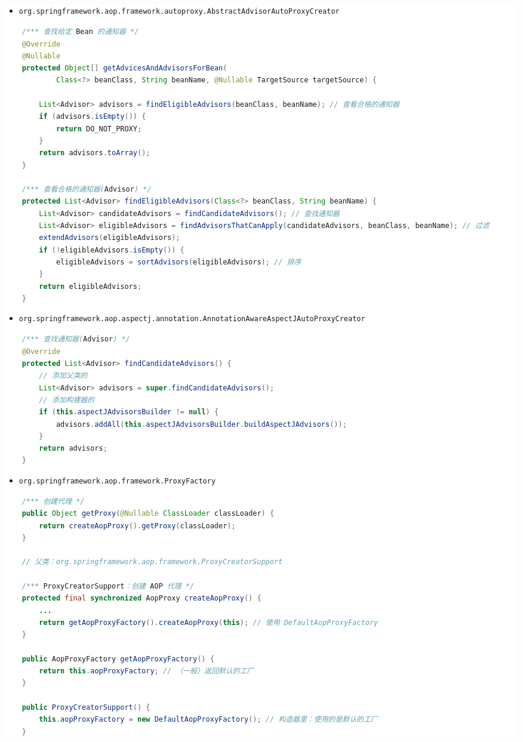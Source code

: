 - `org.springframework.aop.framework.autoproxy.AbstractAdvisorAutoProxyCreator`
```java
	/*** 查找给定 Bean 的通知器 */
	@Override
	@Nullable
	protected Object[] getAdvicesAndAdvisorsForBean(
			Class<?> beanClass, String beanName, @Nullable TargetSource targetSource) {

		List<Advisor> advisors = findEligibleAdvisors(beanClass, beanName); // 查看合格的通知器
		if (advisors.isEmpty()) {
			return DO_NOT_PROXY;
		}
		return advisors.toArray();
	}

	/*** 查看合格的通知器(Advisor) */
	protected List<Advisor> findEligibleAdvisors(Class<?> beanClass, String beanName) {
		List<Advisor> candidateAdvisors = findCandidateAdvisors(); // 查找通知器
		List<Advisor> eligibleAdvisors = findAdvisorsThatCanApply(candidateAdvisors, beanClass, beanName); // 过滤
		extendAdvisors(eligibleAdvisors);
		if (!eligibleAdvisors.isEmpty()) {
			eligibleAdvisors = sortAdvisors(eligibleAdvisors); // 排序
		}
		return eligibleAdvisors;
	}
```

- `org.springframework.aop.aspectj.annotation.AnnotationAwareAspectJAutoProxyCreator`
```java
	/*** 查找通知器(Advisor) */
	@Override
	protected List<Advisor> findCandidateAdvisors() {
		// 添加父类的
		List<Advisor> advisors = super.findCandidateAdvisors();
		// 添加构建器的
		if (this.aspectJAdvisorsBuilder != null) {
			advisors.addAll(this.aspectJAdvisorsBuilder.buildAspectJAdvisors());
		}
		return advisors;
	}
```

- `org.springframework.aop.framework.ProxyFactory`
```java
	/*** 创建代理 */
	public Object getProxy(@Nullable ClassLoader classLoader) {
		return createAopProxy().getProxy(classLoader);
	}

	// 父类：org.springframework.aop.framework.ProxyCreatorSupport

	/*** ProxyCreatorSupport：创建 AOP 代理 */
	protected final synchronized AopProxy createAopProxy() {
		...
		return getAopProxyFactory().createAopProxy(this); // 使用 DefaultAopProxyFactory
	}

	public AopProxyFactory getAopProxyFactory() {
		return this.aopProxyFactory; // （一般）返回默认的工厂
	}

	public ProxyCreatorSupport() {
		this.aopProxyFactory = new DefaultAopProxyFactory(); // 构造器里：使用的是默认的工厂
	}
```